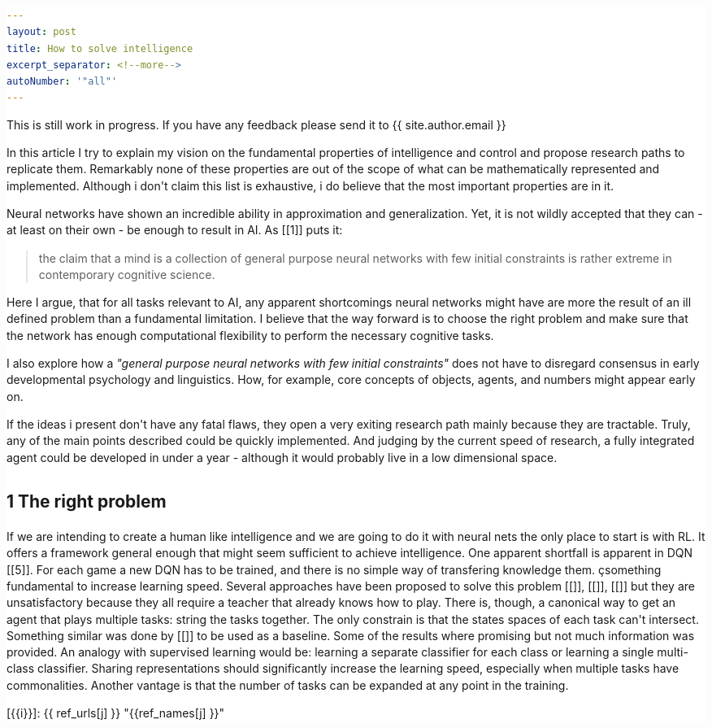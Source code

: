 ```yaml
---
layout: post
title: How to solve intelligence
excerpt_separator: <!--more-->
autoNumber: '"all"'
---
```


<p class="message">
  This is still work in progress. If you have any feedback please send it to {{ site.author.email }}
</p>

In this article I try to explain my vision on the fundamental properties of intelligence and control and propose research paths to replicate them. Remarkably none of these properties are out of the scope of what can be mathematically represented and implemented. Although i don't claim this list is exhaustive, i do believe that the most important properties are in it.


Neural networks have shown an incredible ability in approximation and generalization. Yet, it is not wildly accepted that they can - at least on their own - be enough to result in AI. As [[1]] puts it:

> the claim that a mind is a collection of general purpose neural networks with few initial constraints is rather extreme in contemporary cognitive science.

Here I argue, that for all tasks relevant to AI, any apparent shortcomings neural networks might have are more the result of an ill defined problem than a fundamental limitation. I believe that the way forward is to choose the right problem and make sure that the network has enough computational flexibility to perform the necessary cognitive tasks.

I also explore how a _"general purpose neural networks with few initial constraints"_ does not have to disregard consensus in early developmental psychology and linguistics. How, for example, core concepts of objects, agents, and numbers might appear early on.

If the ideas i present don't have any fatal flaws, they open a very exiting research path mainly because they are tractable. Truly, any of the main points described could be quickly implemented. And judging by the current speed of research, a fully integrated agent could be developed in under a year - although it would probably live in a low dimensional space.

## 1 The right problem
If we are intending to create a human like intelligence and we are going to do it with neural nets the only place to start is with RL. It offers a framework general enough that might seem sufficient to achieve intelligence. One apparent shortfall is apparent in DQN [[5]]. For each game a new DQN has to be trained, and there is no simple way of transfering knowledge them. çsomething fundamental to increase learning speed. Several approaches have been proposed to solve this problem [[]], [[]], [[]] but they are unsatisfactory because they all require a teacher that already knows how to play. There is, though, a canonical way to get an agent that plays multiple tasks: string the tasks together. The only constrain is that the states spaces of each task can't intersect. Something similar was done by [[]] to be used as a baseline. Some of the results where promising but not much information was provided. An analogy with supervised learning would be: learning a separate classifier for each class or learning a single multi-class classifier. Sharing representations should significantly increase the learning speed, especially when multiple tasks have commonalities. Another vantage is that the number of tasks can be expanded at any point in the training.


  [{{i}}]: {{ ref_urls[j] }} "{{ref_names[j] }}"